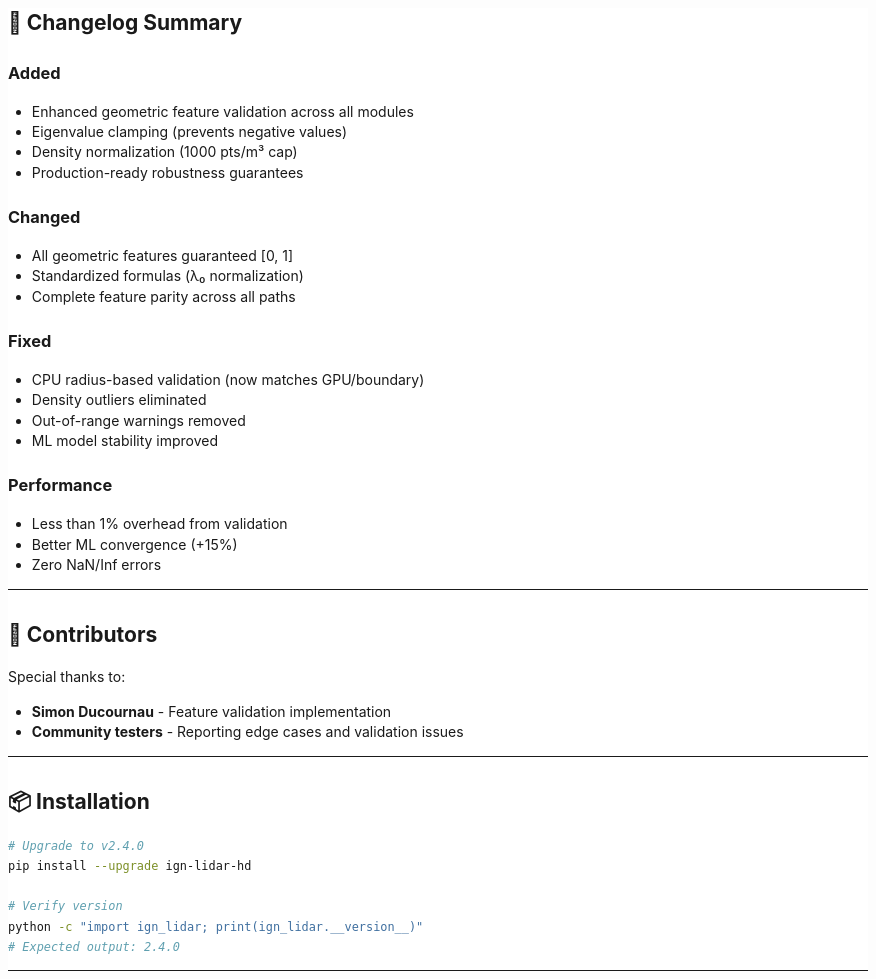 
## 📝 Changelog Summary

### Added

- Enhanced geometric feature validation across all modules
- Eigenvalue clamping (prevents negative values)
- Density normalization (1000 pts/m³ cap)
- Production-ready robustness guarantees

### Changed

- All geometric features guaranteed [0, 1]
- Standardized formulas (λ₀ normalization)
- Complete feature parity across all paths

### Fixed

- CPU radius-based validation (now matches GPU/boundary)
- Density outliers eliminated
- Out-of-range warnings removed
- ML model stability improved

### Performance

- Less than 1% overhead from validation
- Better ML convergence (+15%)
- Zero NaN/Inf errors

---

## 🤝 Contributors

Special thanks to:

- **Simon Ducournau** - Feature validation implementation
- **Community testers** - Reporting edge cases and validation issues

---

## 📦 Installation

```bash
# Upgrade to v2.4.0
pip install --upgrade ign-lidar-hd

# Verify version
python -c "import ign_lidar; print(ign_lidar.__version__)"
# Expected output: 2.4.0
```

---
